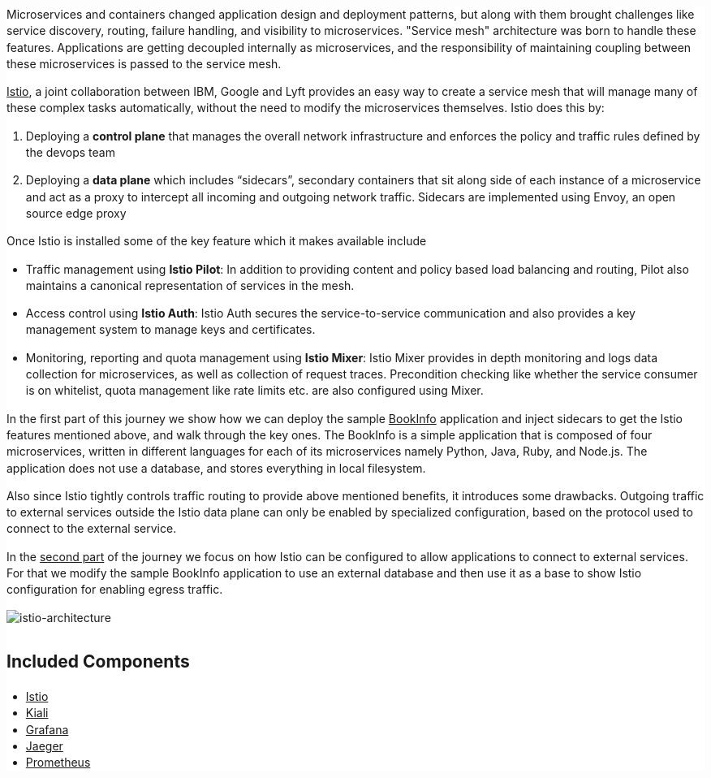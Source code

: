 Microservices and containers changed application design and deployment patterns, but along with them brought challenges like service discovery, routing, failure handling, and visibility to microservices. "Service mesh" architecture was born to handle these features. Applications are getting decoupled internally as microservices, and the responsibility of maintaining coupling between these microservices is passed to the service mesh.

[Istio](https://istio.io/), a joint collaboration between IBM, Google and Lyft provides an easy way to create a service mesh that will manage many of these complex tasks automatically, without the need to modify the microservices themselves. Istio does this by:

1. Deploying a **control plane** that manages the overall network infrastructure and enforces the policy and traffic rules defined by the devops team

2. Deploying a **data plane** which includes “sidecars”, secondary containers that sit along side of each instance of a microservice and act as a proxy to intercept all incoming and outgoing network traffic. Sidecars are implemented using Envoy, an open source edge proxy

Once Istio is installed some of the key feature which it makes available include

- Traffic management using **Istio Pilot**: In addition to providing content and policy based load balancing and routing, Pilot also maintains a canonical representation of services in the mesh.

- Access control using **Istio Auth**: Istio Auth secures the service-to-service communication and also provides a key management system to manage keys and certificates.

- Monitoring, reporting and quota management using **Istio Mixer**: Istio Mixer provides in depth monitoring and logs data collection for microservices, as well as collection of request traces. Precondition checking like whether the service consumer is on whitelist, quota management like rate limits etc. are also configured using Mixer.

In the first part of this journey we show how we can deploy the sample [BookInfo](https://istio.io/docs/samples/bookinfo.html) application and inject sidecars to get the Istio features mentioned above, and walk through the key ones. The BookInfo is a simple application that is composed of four microservices, written in different languages for each of its microservices namely Python, Java, Ruby, and Node.js. The application does not use a database, and stores everything in local filesystem.

Also since Istio tightly controls traffic routing to provide above mentioned benefits, it introduces some drawbacks. Outgoing traffic to external services outside the Istio data plane can only be enabled by specialized configuration, based on the protocol used to connect to the external service.

In the [second part](#part-b-modify-sample-application-to-use-an-external-datasource-deploy-the-application-and-istio-envoys-with-egress-traffic-enabled) of the journey we focus on how Istio can be configured to allow applications to connect to external services. For that we modify the sample BookInfo application to use an external database and then use it as a base to show Istio configuration for enabling egress traffic.

![istio-architecture](./images/istio-architecture.png)

## Included Components
- [Istio](https://istio.io/)
- [Kiali](https://www.kiali.io/)
- [Grafana](http://docs.grafana.org/guides/getting_started)
- [Jaeger](https://www.jaegertracing.io/)
- [Prometheus](https://prometheus.io/)
